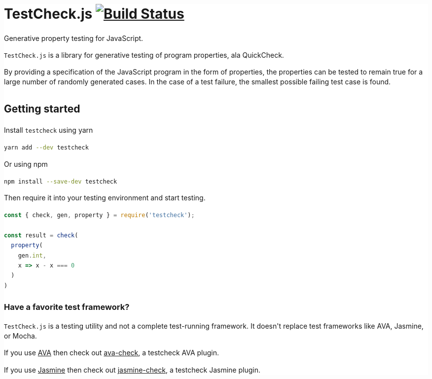 TestCheck.js [![Build Status](https://travis-ci.org/leebyron/testcheck-js.svg)](https://travis-ci.org/leebyron/testcheck-js)
============

Generative property testing for JavaScript.

`TestCheck.js` is a library for generative testing of program properties,
ala QuickCheck.

By providing a specification of the JavaScript program in the form of
properties, the properties can be tested to remain true for a large number of
randomly generated cases. In the case of a test failure, the smallest possible
failing test case is found.



Getting started
---------------

Install `testcheck` using yarn

```sh
yarn add --dev testcheck
```

Or using npm

```sh
npm install --save-dev testcheck
```

Then require it into your testing environment and start testing.

```js
const { check, gen, property } = require('testcheck');

const result = check(
  property(
    gen.int,
    x => x - x === 0
  )
)
```

### Have a favorite test framework?

`TestCheck.js` is a testing utility and not a complete test-running framework. It
doesn't replace test frameworks like AVA, Jasmine, or Mocha.

If you use [AVA](https://github.com/avajs/ava/) then check out
[ava-check](https://github.com/leebyron/testcheck-js/tree/master/integrations/ava-check), a testcheck
AVA plugin.

If you use [Jasmine](http://jasmine.github.io/) then check out
[jasmine-check](https://github.com/leebyron/testcheck-js/tree/master/integrations/jasmine-check), a testcheck
Jasmine plugin.
